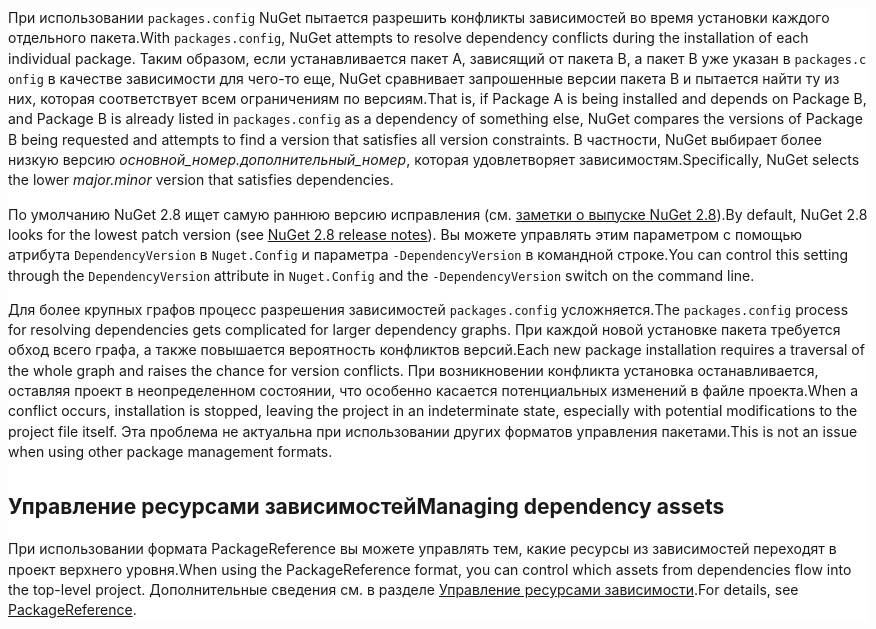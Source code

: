 <span data-ttu-id="7ddb7-164">При использовании `packages.config` NuGet пытается разрешить конфликты зависимостей во время установки каждого отдельного пакета.</span><span class="sxs-lookup"><span data-stu-id="7ddb7-164">With `packages.config`, NuGet attempts to resolve dependency conflicts during the installation of each individual package.</span></span> <span data-ttu-id="7ddb7-165">Таким образом, если устанавливается пакет A, зависящий от пакета B, а пакет B уже указан в `packages.config` в качестве зависимости для чего-то еще, NuGet сравнивает запрошенные версии пакета B и пытается найти ту из них, которая соответствует всем ограничениям по версиям.</span><span class="sxs-lookup"><span data-stu-id="7ddb7-165">That is, if Package A is being installed and depends on Package B, and Package B is already listed in `packages.config` as a dependency of something else, NuGet compares the versions of Package B being requested and attempts to find a version that satisfies all version constraints.</span></span> <span data-ttu-id="7ddb7-166">В частности, NuGet выбирает более низкую версию *основной_номер.дополнительный_номер*, которая удовлетворяет зависимостям.</span><span class="sxs-lookup"><span data-stu-id="7ddb7-166">Specifically, NuGet selects the lower *major.minor* version that satisfies dependencies.</span></span>

<span data-ttu-id="7ddb7-167">По умолчанию NuGet 2.8 ищет самую раннюю версию исправления (см. [заметки о выпуске NuGet 2.8](../release-notes/nuget-2.8.md#patch-resolution-for-dependencies)).</span><span class="sxs-lookup"><span data-stu-id="7ddb7-167">By default, NuGet 2.8 looks for the lowest patch version (see [NuGet 2.8 release notes](../release-notes/nuget-2.8.md#patch-resolution-for-dependencies)).</span></span> <span data-ttu-id="7ddb7-168">Вы можете управлять этим параметром с помощью атрибута `DependencyVersion` в `Nuget.Config` и параметра `-DependencyVersion` в командной строке.</span><span class="sxs-lookup"><span data-stu-id="7ddb7-168">You can control this setting through the `DependencyVersion` attribute in `Nuget.Config` and the `-DependencyVersion` switch on the command line.</span></span>  

<span data-ttu-id="7ddb7-169">Для более крупных графов процесс разрешения зависимостей `packages.config` усложняется.</span><span class="sxs-lookup"><span data-stu-id="7ddb7-169">The `packages.config` process for resolving dependencies gets complicated for larger dependency graphs.</span></span> <span data-ttu-id="7ddb7-170">При каждой новой установке пакета требуется обход всего графа, а также повышается вероятность конфликтов версий.</span><span class="sxs-lookup"><span data-stu-id="7ddb7-170">Each new package installation requires a traversal of the whole graph and raises the chance for version conflicts.</span></span> <span data-ttu-id="7ddb7-171">При возникновении конфликта установка останавливается, оставляя проект в неопределенном состоянии, что особенно касается потенциальных изменений в файле проекта.</span><span class="sxs-lookup"><span data-stu-id="7ddb7-171">When a conflict occurs, installation is stopped, leaving the project in an indeterminate state, especially with potential modifications to the project file itself.</span></span> <span data-ttu-id="7ddb7-172">Эта проблема не актуальна при использовании других форматов управления пакетами.</span><span class="sxs-lookup"><span data-stu-id="7ddb7-172">This is not an issue when using other package management formats.</span></span>

## <a name="managing-dependency-assets"></a><span data-ttu-id="7ddb7-173">Управление ресурсами зависимостей</span><span class="sxs-lookup"><span data-stu-id="7ddb7-173">Managing dependency assets</span></span>

<span data-ttu-id="7ddb7-174">При использовании формата PackageReference вы можете управлять тем, какие ресурсы из зависимостей переходят в проект верхнего уровня.</span><span class="sxs-lookup"><span data-stu-id="7ddb7-174">When using the PackageReference format, you can control which assets from dependencies flow into the top-level project.</span></span> <span data-ttu-id="7ddb7-175">Дополнительные сведения см. в разделе [Управление ресурсами зависимости](../consume-packages/package-references-in-project-files.md#controlling-dependency-assets).</span><span class="sxs-lookup"><span data-stu-id="7ddb7-175">For details, see [PackageReference](../consume-packages/package-references-in-project-files.md#controlling-dependency-assets).</span></span>
